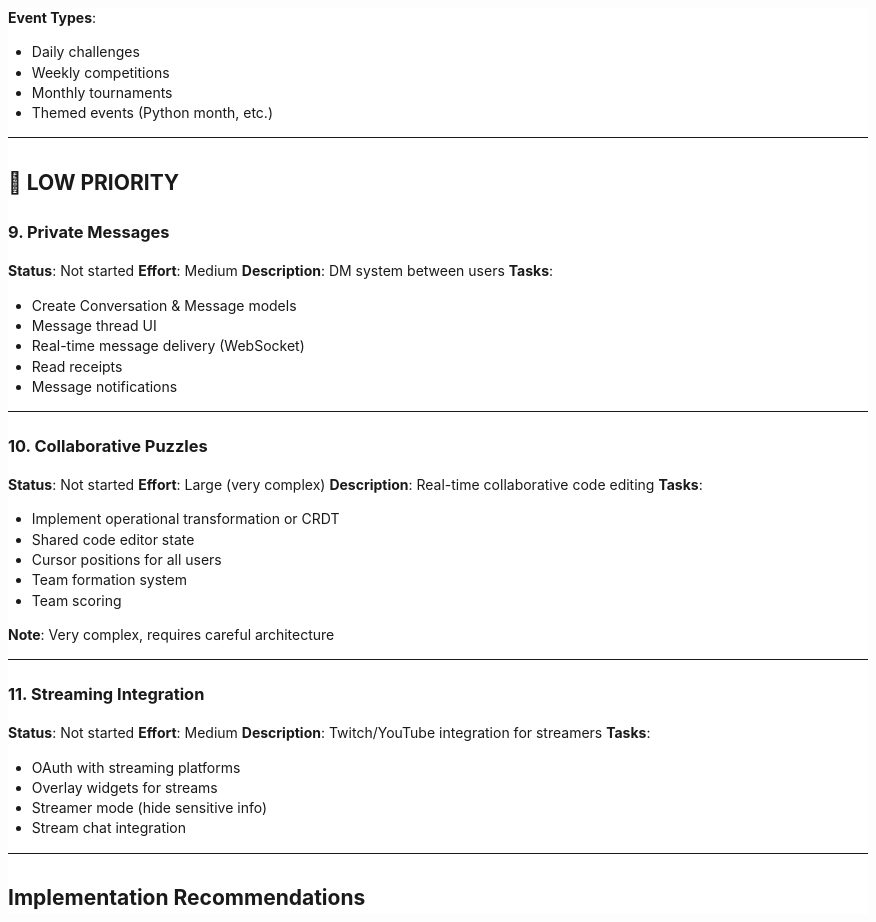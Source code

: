 **Event Types**:
- Daily challenges
- Weekly competitions
- Monthly tournaments
- Themed events (Python month, etc.)

---

## 🔵 LOW PRIORITY

### 9. Private Messages
**Status**: Not started
**Effort**: Medium
**Description**: DM system between users
**Tasks**:
- Create Conversation & Message models
- Message thread UI
- Real-time message delivery (WebSocket)
- Read receipts
- Message notifications

---

### 10. Collaborative Puzzles
**Status**: Not started
**Effort**: Large (very complex)
**Description**: Real-time collaborative code editing
**Tasks**:
- Implement operational transformation or CRDT
- Shared code editor state
- Cursor positions for all users
- Team formation system
- Team scoring

**Note**: Very complex, requires careful architecture

---

### 11. Streaming Integration
**Status**: Not started
**Effort**: Medium
**Description**: Twitch/YouTube integration for streamers
**Tasks**:
- OAuth with streaming platforms
- Overlay widgets for streams
- Streamer mode (hide sensitive info)
- Stream chat integration

---

## Implementation Recommendations
